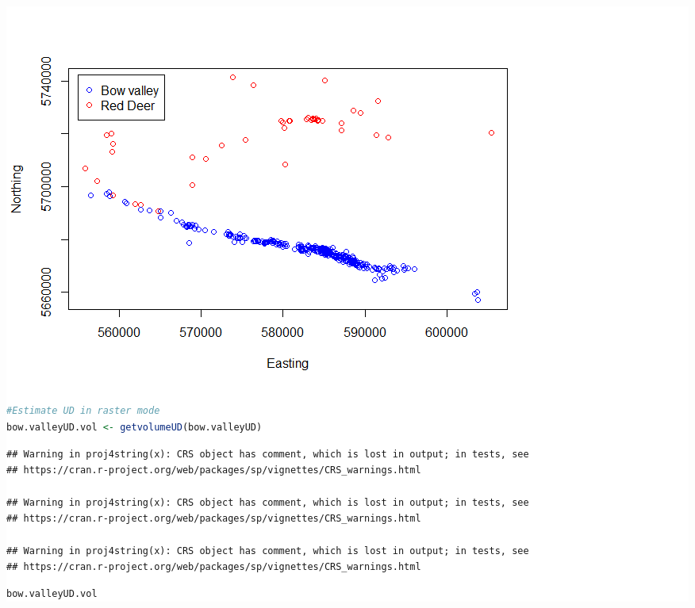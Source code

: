 ![](README_files/figure-gfm/unnamed-chunk-4-1.png)

``` r
#Estimate UD in raster mode
bow.valleyUD.vol <- getvolumeUD(bow.valleyUD) 
```

    ## Warning in proj4string(x): CRS object has comment, which is lost in output; in tests, see
    ## https://cran.r-project.org/web/packages/sp/vignettes/CRS_warnings.html

    ## Warning in proj4string(x): CRS object has comment, which is lost in output; in tests, see
    ## https://cran.r-project.org/web/packages/sp/vignettes/CRS_warnings.html

    ## Warning in proj4string(x): CRS object has comment, which is lost in output; in tests, see
    ## https://cran.r-project.org/web/packages/sp/vignettes/CRS_warnings.html

``` r
bow.valleyUD.vol
```
